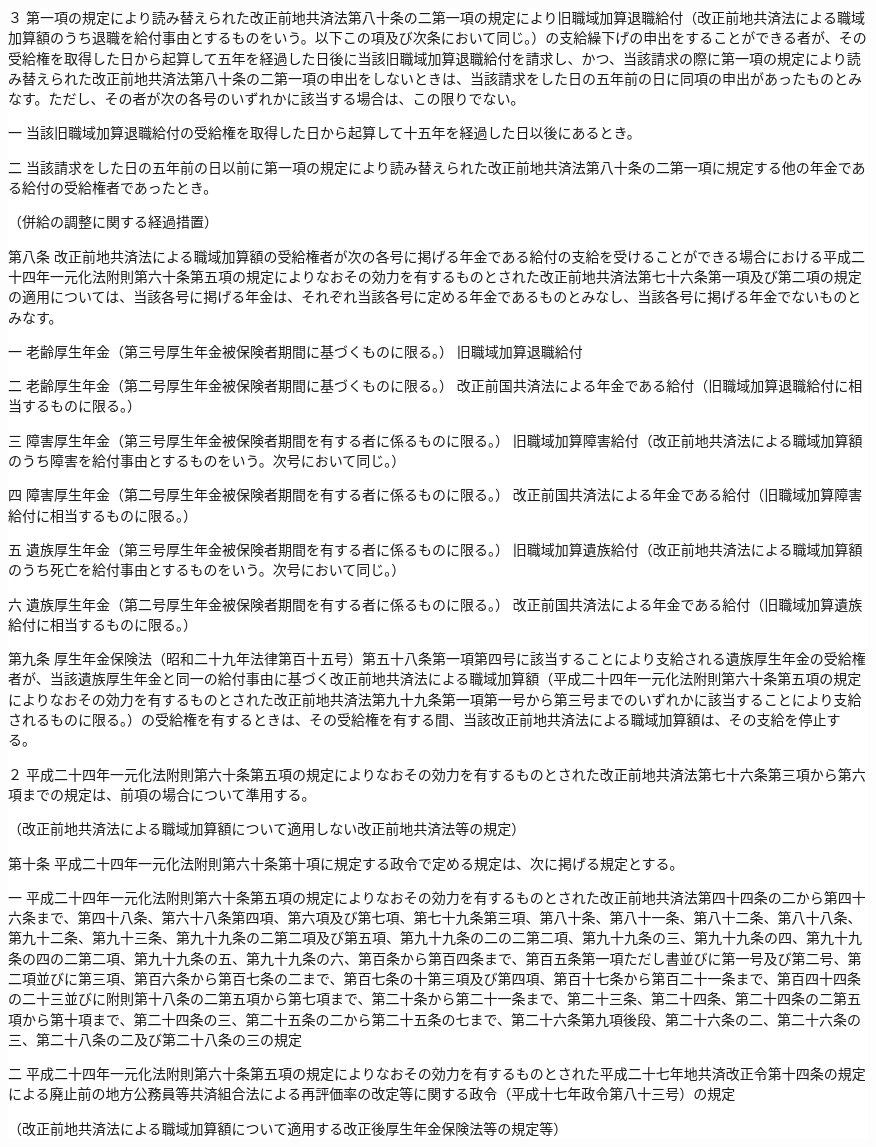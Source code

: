 ３ 第一項の規定により読み替えられた改正前地共済法第八十条の二第一項の規定により旧職域加算退職給付（改正前地共済法による職域加算額のうち退職を給付事由とするものをいう。以下この項及び次条において同じ。）の支給繰下げの申出をすることができる者が、その受給権を取得した日から起算して五年を経過した日後に当該旧職域加算退職給付を請求し、かつ、当該請求の際に第一項の規定により読み替えられた改正前地共済法第八十条の二第一項の申出をしないときは、当該請求をした日の五年前の日に同項の申出があったものとみなす。ただし、その者が次の各号のいずれかに該当する場合は、この限りでない。

一 当該旧職域加算退職給付の受給権を取得した日から起算して十五年を経過した日以後にあるとき。

二 当該請求をした日の五年前の日以前に第一項の規定により読み替えられた改正前地共済法第八十条の二第一項に規定する他の年金である給付の受給権者であったとき。

（併給の調整に関する経過措置）

第八条 改正前地共済法による職域加算額の受給権者が次の各号に掲げる年金である給付の支給を受けることができる場合における平成二十四年一元化法附則第六十条第五項の規定によりなおその効力を有するものとされた改正前地共済法第七十六条第一項及び第二項の規定の適用については、当該各号に掲げる年金は、それぞれ当該各号に定める年金であるものとみなし、当該各号に掲げる年金でないものとみなす。

一 老齢厚生年金（第三号厚生年金被保険者期間に基づくものに限る。） 旧職域加算退職給付

二 老齢厚生年金（第二号厚生年金被保険者期間に基づくものに限る。） 改正前国共済法による年金である給付（旧職域加算退職給付に相当するものに限る。）

三 障害厚生年金（第三号厚生年金被保険者期間を有する者に係るものに限る。） 旧職域加算障害給付（改正前地共済法による職域加算額のうち障害を給付事由とするものをいう。次号において同じ。）

四 障害厚生年金（第二号厚生年金被保険者期間を有する者に係るものに限る。） 改正前国共済法による年金である給付（旧職域加算障害給付に相当するものに限る。）

五 遺族厚生年金（第三号厚生年金被保険者期間を有する者に係るものに限る。） 旧職域加算遺族給付（改正前地共済法による職域加算額のうち死亡を給付事由とするものをいう。次号において同じ。）

六 遺族厚生年金（第二号厚生年金被保険者期間を有する者に係るものに限る。） 改正前国共済法による年金である給付（旧職域加算遺族給付に相当するものに限る。）

第九条 厚生年金保険法（昭和二十九年法律第百十五号）第五十八条第一項第四号に該当することにより支給される遺族厚生年金の受給権者が、当該遺族厚生年金と同一の給付事由に基づく改正前地共済法による職域加算額（平成二十四年一元化法附則第六十条第五項の規定によりなおその効力を有するものとされた改正前地共済法第九十九条第一項第一号から第三号までのいずれかに該当することにより支給されるものに限る。）の受給権を有するときは、その受給権を有する間、当該改正前地共済法による職域加算額は、その支給を停止する。

２ 平成二十四年一元化法附則第六十条第五項の規定によりなおその効力を有するものとされた改正前地共済法第七十六条第三項から第六項までの規定は、前項の場合について準用する。

（改正前地共済法による職域加算額について適用しない改正前地共済法等の規定）

第十条 平成二十四年一元化法附則第六十条第十項に規定する政令で定める規定は、次に掲げる規定とする。

一 平成二十四年一元化法附則第六十条第五項の規定によりなおその効力を有するものとされた改正前地共済法第四十四条の二から第四十六条まで、第四十八条、第六十八条第四項、第六項及び第七項、第七十九条第三項、第八十条、第八十一条、第八十二条、第八十八条、第九十二条、第九十三条、第九十九条の二第二項及び第五項、第九十九条の二の二第二項、第九十九条の三、第九十九条の四、第九十九条の四の二第二項、第九十九条の五、第九十九条の六、第百条から第百四条まで、第百五条第一項ただし書並びに第一号及び第二号、第二項並びに第三項、第百六条から第百七条の二まで、第百七条の十第三項及び第四項、第百十七条から第百二十一条まで、第百四十四条の二十三並びに附則第十八条の二第五項から第七項まで、第二十条から第二十一条まで、第二十三条、第二十四条、第二十四条の二第五項から第十項まで、第二十四条の三、第二十五条の二から第二十五条の七まで、第二十六条第九項後段、第二十六条の二、第二十六条の三、第二十八条の二及び第二十八条の三の規定

二 平成二十四年一元化法附則第六十条第五項の規定によりなおその効力を有するものとされた平成二十七年地共済改正令第十四条の規定による廃止前の地方公務員等共済組合法による再評価率の改定等に関する政令（平成十七年政令第八十三号）の規定

（改正前地共済法による職域加算額について適用する改正後厚生年金保険法等の規定等）


